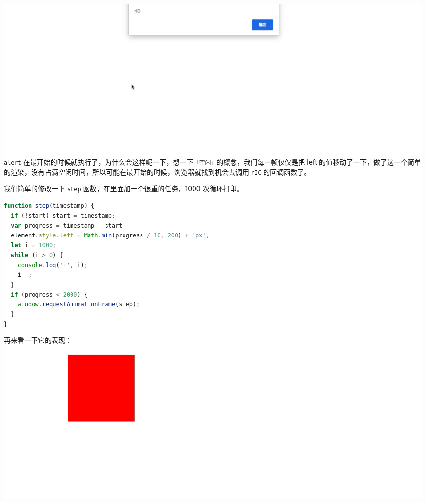![eventLoop7](./eventLoop/eventLoop7.gif)

`alert` 在最开始的时候就执行了，为什么会这样呢一下，想一下`「空闲」`的概念，我们每一帧仅仅是把 left 的值移动了一下，做了这一个简单的渲染，没有占满空闲时间，所以可能在最开始的时候，浏览器就找到机会去调用 `rIC` 的回调函数了。

我们简单的修改一下 `step` 函数，在里面加一个很重的任务，1000 次循环打印。

```js
function step(timestamp) {
  if (!start) start = timestamp;
  var progress = timestamp - start;
  element.style.left = Math.min(progress / 10, 200) + 'px';
  let i = 1000;
  while (i > 0) {
    console.log('i', i);
    i--;
  }
  if (progress < 2000) {
    window.requestAnimationFrame(step);
  }
}
```

再来看一下它的表现：

![eventLoop8](./eventLoop/eventLoop8.gif)
